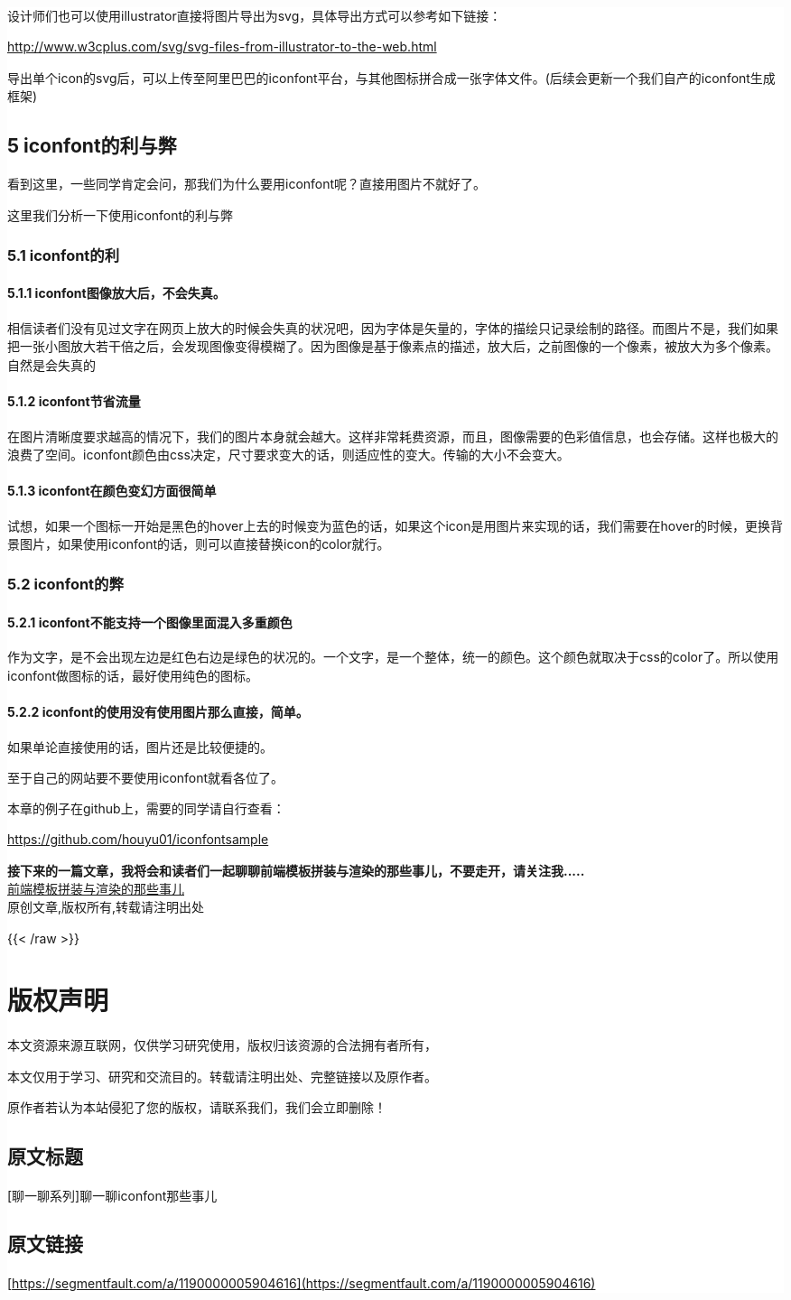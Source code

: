 <p>设计师们也可以使用illustrator直接将图片导出为svg，具体导出方式可以参考如下链接：</p>
<p><a href="http://www.w3cplus.com/svg/svg-files-from-illustrator-to-the-web.html" rel="nofollow noreferrer" target="_blank">http://www.w3cplus.com/svg/svg-files-from-illustrator-to-the-web.html</a></p>
<p>导出单个icon的svg后，可以上传至阿里巴巴的iconfont平台，与其他图标拼合成一张字体文件。(后续会更新一个我们自产的iconfont生成框架)</p>
<h2 id="articleHeader4">5 iconfont的利与弊</h2>
<p>看到这里，一些同学肯定会问，那我们为什么要用iconfont呢？直接用图片不就好了。</p>
<p>这里我们分析一下使用iconfont的利与弊</p>
<h3 id="articleHeader5">5.1 iconfont的利</h3>
<h4>5.1.1 iconfont图像放大后，不会失真。</h4>
<p>相信读者们没有见过文字在网页上放大的时候会失真的状况吧，因为字体是矢量的，字体的描绘只记录绘制的路径。而图片不是，我们如果把一张小图放大若干倍之后，会发现图像变得模糊了。因为图像是基于像素点的描述，放大后，之前图像的一个像素，被放大为多个像素。自然是会失真的</p>
<h4>5.1.2 iconfont节省流量</h4>
<p>在图片清晰度要求越高的情况下，我们的图片本身就会越大。这样非常耗费资源，而且，图像需要的色彩值信息，也会存储。这样也极大的浪费了空间。iconfont颜色由css决定，尺寸要求变大的话，则适应性的变大。传输的大小不会变大。</p>
<h4>5.1.3 iconfont在颜色变幻方面很简单</h4>
<p>试想，如果一个图标一开始是黑色的hover上去的时候变为蓝色的话，如果这个icon是用图片来实现的话，我们需要在hover的时候，更换背景图片，如果使用iconfont的话，则可以直接替换icon的color就行。</p>
<h3 id="articleHeader6">5.2 iconfont的弊</h3>
<h4>5.2.1 iconfont不能支持一个图像里面混入多重颜色</h4>
<p>作为文字，是不会出现左边是红色右边是绿色的状况的。一个文字，是一个整体，统一的颜色。这个颜色就取决于css的color了。所以使用iconfont做图标的话，最好使用纯色的图标。</p>
<h4>5.2.2 iconfont的使用没有使用图片那么直接，简单。</h4>
<p>如果单论直接使用的话，图片还是比较便捷的。</p>
<p>至于自己的网站要不要使用iconfont就看各位了。</p>
<p>本章的例子在github上，需要的同学请自行查看：</p>
<p><a href="https://github.com/houyu01/iconfontsample" rel="nofollow noreferrer" target="_blank">https://github.com/houyu01/iconfontsample</a></p>
<p><strong>接下来的一篇文章，我将会和读者们一起聊聊前端模板拼装与渲染的那些事儿，不要走开，请关注我.....</strong><br><a href="https://segmentfault.com/a/1190000005916423">前端模板拼装与渲染的那些事儿</a><br>原创文章,版权所有,转载请注明出处</p>

                
{{< /raw >}}

# 版权声明
本文资源来源互联网，仅供学习研究使用，版权归该资源的合法拥有者所有，

本文仅用于学习、研究和交流目的。转载请注明出处、完整链接以及原作者。

原作者若认为本站侵犯了您的版权，请联系我们，我们会立即删除！

## 原文标题
[聊一聊系列]聊一聊iconfont那些事儿

## 原文链接
[https://segmentfault.com/a/1190000005904616](https://segmentfault.com/a/1190000005904616)

